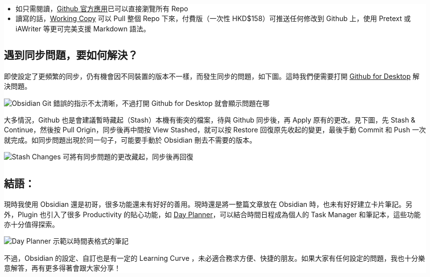 - 如只需閱讀，[Github 官方應用](https://github.com/mobile)已可以直接瀏覽所有 Repo
- 讀寫的話，[Working Copy](https://workingcopyapp.com/) 可以 Pull 整個 Repo 下來，付費版（一次性 HKD\$158）可推送任何修改到 Github 上，使用 Pretext 或 iAWriter 等更可完美支援 Markdown 語法。

## 遇到同步問題，要如何解決？

即使設定了更頻繁的同步，仍有機會因不同裝置的版本不一樣，而發生同步的問題，如下圖。這時我們便需要打開 [Github for Desktop](https://desktop.github.com/) 解決問題。

![Obsidian Git 錯誤的指示不太清晰，不過打開 Github for Desktop 就會顯示問題在哪](/media/obsidian-sync-error.png)

大多情況，Github 也是會建議暫時藏起（Stash）本機有衝突的檔案，待與 Github 同步後，再 Apply 原有的更改。見下圖，先 Stash & Continue，然後按 Pull Origin，同步後再中間按 View Stashed，就可以按 Restore 回復原先收起的變更，最後手動 Commit 和 Push 一次就完成。如同步問題出現於同一句子，可能要手動於 Obsidian 刪去不需要的版本。

![Stash Changes 可將有同步問題的更改藏起，同步後再回復](/media/obsidian-github-stash.png)

## 結語：

現時我使用 Obsidian 還是初哥，很多功能還未有好好的善用。現時還是將一整篇文章放在 Obsidian 時，也未有好好建立卡片筆記。另外，Plugin 也引入了很多 Productivity 的貼心功能，如 [Day Planner](https://github.com/lynchjames/obsidian-day-planner)，可以結合時間日程成為個人的 Task Manager 和筆記本，這些功能亦十分值得探索。

![Day Planner 示範以時間表格式的筆記](https://raw.githubusercontent.com/lynchjames/obsidian-day-planner/main/images/day-planner-note-preview.png)

不過，Obsidian 的設定、自訂也是有一定的 Learning Curve ，未必適合務求方便、快捷的朋友。如果大家有任何設定的問題，我也十分樂意解答，再有更多得著會跟大家分享！
